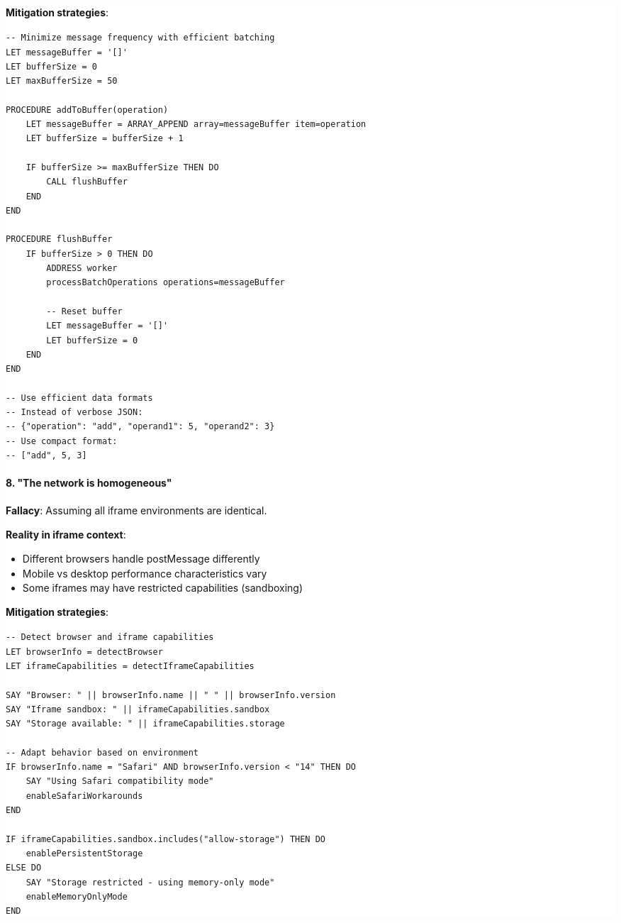 **Mitigation strategies**:
```rexx
-- Minimize message frequency with efficient batching
LET messageBuffer = '[]'
LET bufferSize = 0
LET maxBufferSize = 50

PROCEDURE addToBuffer(operation)
    LET messageBuffer = ARRAY_APPEND array=messageBuffer item=operation
    LET bufferSize = bufferSize + 1
    
    IF bufferSize >= maxBufferSize THEN DO
        CALL flushBuffer
    END
END

PROCEDURE flushBuffer
    IF bufferSize > 0 THEN DO
        ADDRESS worker
        processBatchOperations operations=messageBuffer
        
        -- Reset buffer
        LET messageBuffer = '[]'
        LET bufferSize = 0
    END
END

-- Use efficient data formats
-- Instead of verbose JSON:
-- {"operation": "add", "operand1": 5, "operand2": 3}
-- Use compact format:
-- ["add", 5, 3]
```

#### 8. "The network is homogeneous"
**Fallacy**: Assuming all iframe environments are identical.

**Reality in iframe context**:
- Different browsers handle postMessage differently
- Mobile vs desktop performance characteristics vary
- Some iframes may have restricted capabilities (sandboxing)

**Mitigation strategies**:
```rexx
-- Detect browser and iframe capabilities
LET browserInfo = detectBrowser
LET iframeCapabilities = detectIframeCapabilities

SAY "Browser: " || browserInfo.name || " " || browserInfo.version
SAY "Iframe sandbox: " || iframeCapabilities.sandbox
SAY "Storage available: " || iframeCapabilities.storage

-- Adapt behavior based on environment
IF browserInfo.name = "Safari" AND browserInfo.version < "14" THEN DO
    SAY "Using Safari compatibility mode"
    enableSafariWorkarounds
END

IF iframeCapabilities.sandbox.includes("allow-storage") THEN DO
    enablePersistentStorage
ELSE DO
    SAY "Storage restricted - using memory-only mode"
    enableMemoryOnlyMode
END

```